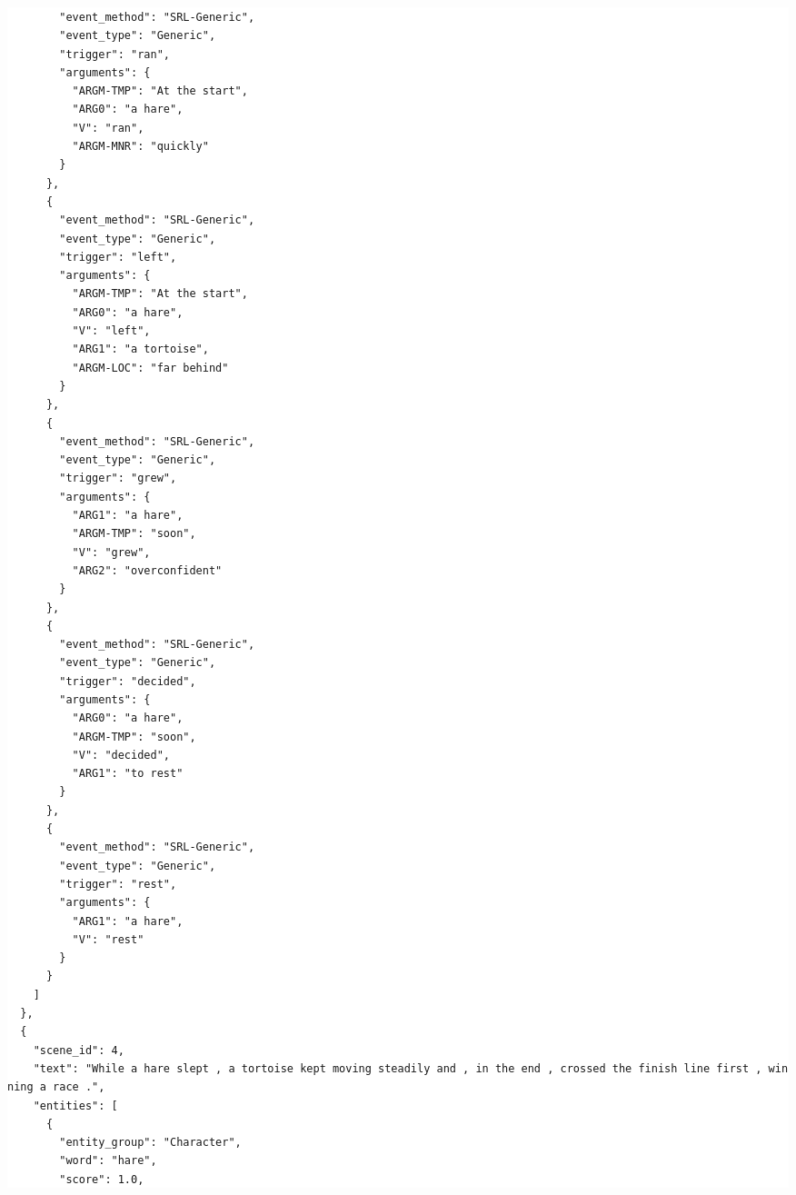             "event_method": "SRL-Generic",
            "event_type": "Generic",
            "trigger": "ran",
            "arguments": {
              "ARGM-TMP": "At the start",
              "ARG0": "a hare",
              "V": "ran",
              "ARGM-MNR": "quickly"
            }
          },
          {
            "event_method": "SRL-Generic",
            "event_type": "Generic",
            "trigger": "left",
            "arguments": {
              "ARGM-TMP": "At the start",
              "ARG0": "a hare",
              "V": "left",
              "ARG1": "a tortoise",
              "ARGM-LOC": "far behind"
            }
          },
          {
            "event_method": "SRL-Generic",
            "event_type": "Generic",
            "trigger": "grew",
            "arguments": {
              "ARG1": "a hare",
              "ARGM-TMP": "soon",
              "V": "grew",
              "ARG2": "overconfident"
            }
          },
          {
            "event_method": "SRL-Generic",
            "event_type": "Generic",
            "trigger": "decided",
            "arguments": {
              "ARG0": "a hare",
              "ARGM-TMP": "soon",
              "V": "decided",
              "ARG1": "to rest"
            }
          },
          {
            "event_method": "SRL-Generic",
            "event_type": "Generic",
            "trigger": "rest",
            "arguments": {
              "ARG1": "a hare",
              "V": "rest"
            }
          }
        ]
      },
      {
        "scene_id": 4,
        "text": "While a hare slept , a tortoise kept moving steadily and , in the end , crossed the finish line first , winning a race .",
        "entities": [
          {
            "entity_group": "Character",
            "word": "hare",
            "score": 1.0,